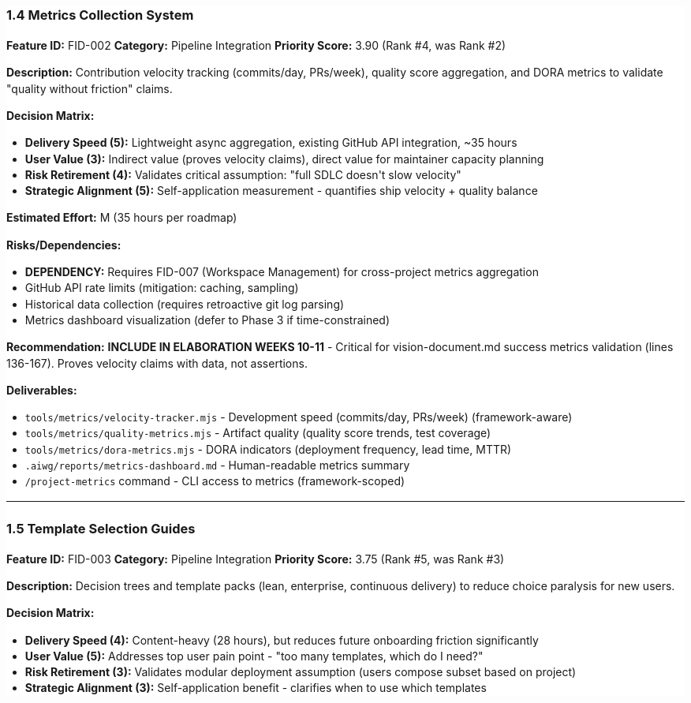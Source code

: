 
### 1.4 Metrics Collection System

**Feature ID:** FID-002
**Category:** Pipeline Integration
**Priority Score:** 3.90 (Rank #4, was Rank #2)

**Description:**
Contribution velocity tracking (commits/day, PRs/week), quality score aggregation, and DORA metrics to validate "quality without friction" claims.

**Decision Matrix:**
- **Delivery Speed (5):** Lightweight async aggregation, existing GitHub API integration, ~35 hours
- **User Value (3):** Indirect value (proves velocity claims), direct value for maintainer capacity planning
- **Risk Retirement (4):** Validates critical assumption: "full SDLC doesn't slow velocity"
- **Strategic Alignment (5):** Self-application measurement - quantifies ship velocity + quality balance

**Estimated Effort:** M (35 hours per roadmap)

**Risks/Dependencies:**
- **DEPENDENCY:** Requires FID-007 (Workspace Management) for cross-project metrics aggregation
- GitHub API rate limits (mitigation: caching, sampling)
- Historical data collection (requires retroactive git log parsing)
- Metrics dashboard visualization (defer to Phase 3 if time-constrained)

**Recommendation:**
**INCLUDE IN ELABORATION WEEKS 10-11** - Critical for vision-document.md success metrics validation (lines 136-167). Proves velocity claims with data, not assertions.

**Deliverables:**
- `tools/metrics/velocity-tracker.mjs` - Development speed (commits/day, PRs/week) (framework-aware)
- `tools/metrics/quality-metrics.mjs` - Artifact quality (quality score trends, test coverage)
- `tools/metrics/dora-metrics.mjs` - DORA indicators (deployment frequency, lead time, MTTR)
- `.aiwg/reports/metrics-dashboard.md` - Human-readable metrics summary
- `/project-metrics` command - CLI access to metrics (framework-scoped)

---

### 1.5 Template Selection Guides

**Feature ID:** FID-003
**Category:** Pipeline Integration
**Priority Score:** 3.75 (Rank #5, was Rank #3)

**Description:**
Decision trees and template packs (lean, enterprise, continuous delivery) to reduce choice paralysis for new users.

**Decision Matrix:**
- **Delivery Speed (4):** Content-heavy (28 hours), but reduces future onboarding friction significantly
- **User Value (5):** Addresses top user pain point - "too many templates, which do I need?"
- **Risk Retirement (3):** Validates modular deployment assumption (users compose subset based on project)
- **Strategic Alignment (3):** Self-application benefit - clarifies when to use which templates
